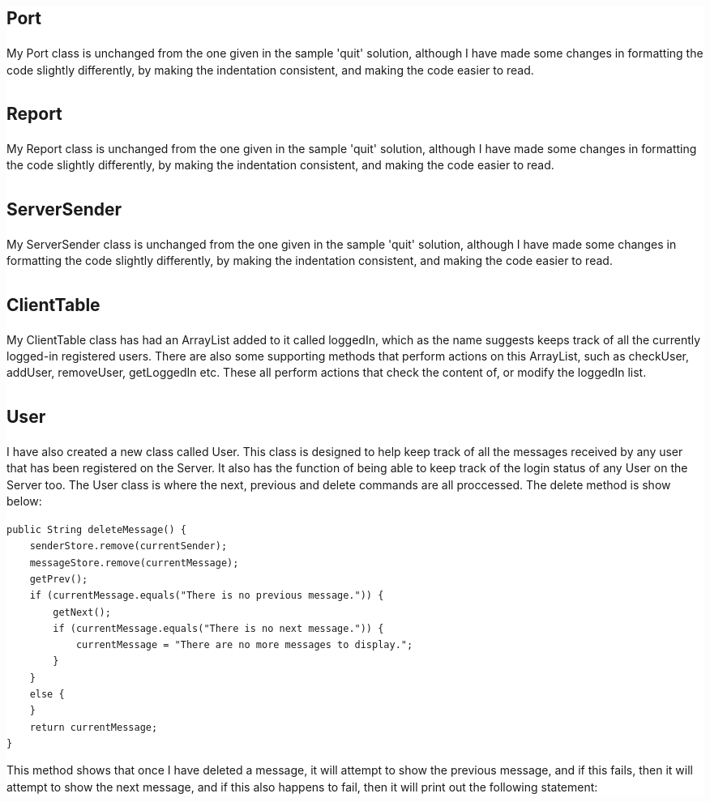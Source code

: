## Port

My Port class is unchanged from the one given in the sample 'quit' solution, although I have made some changes in formatting the code slightly differently, by making the indentation consistent, and making the code easier to read.

## Report

My Report class is unchanged from the one given in the sample 'quit' solution, although I have made some changes in formatting the code slightly differently, by making the indentation consistent, and making the code easier to read.

## ServerSender

My ServerSender class is unchanged from the one given in the sample 'quit' solution, although I have made some changes in formatting the code slightly differently, by making the indentation consistent, and making the code easier to read.

## ClientTable

My ClientTable class has had an ArrayList added to it called loggedIn, which as the name suggests keeps track of all the currently logged-in registered users. There are also some supporting methods that perform actions on this ArrayList, such as checkUser, addUser, removeUser, getLoggedIn etc. These all perform actions that check the content of, or modify the loggedIn list.

## User

I have also created a new class called User. This class is designed to help keep track of all the messages received by any user that has been registered on the Server. It also has the function of being able to keep track of the login status of any User on the Server too. The User class is where the next, previous and delete commands are all proccessed. The delete method is show below:

	public String deleteMessage() {
		senderStore.remove(currentSender);
		messageStore.remove(currentMessage);
		getPrev();
		if (currentMessage.equals("There is no previous message.")) {
			getNext();
			if (currentMessage.equals("There is no next message.")) {
				currentMessage = "There are no more messages to display.";
			}
		}
		else {		    
		}
		return currentMessage;
	}

This method shows that once I have deleted a message, it will attempt to show the previous message, and if this fails, then it will attempt to show the next message, and if this also happens to fail, then it will print out the following statement:
